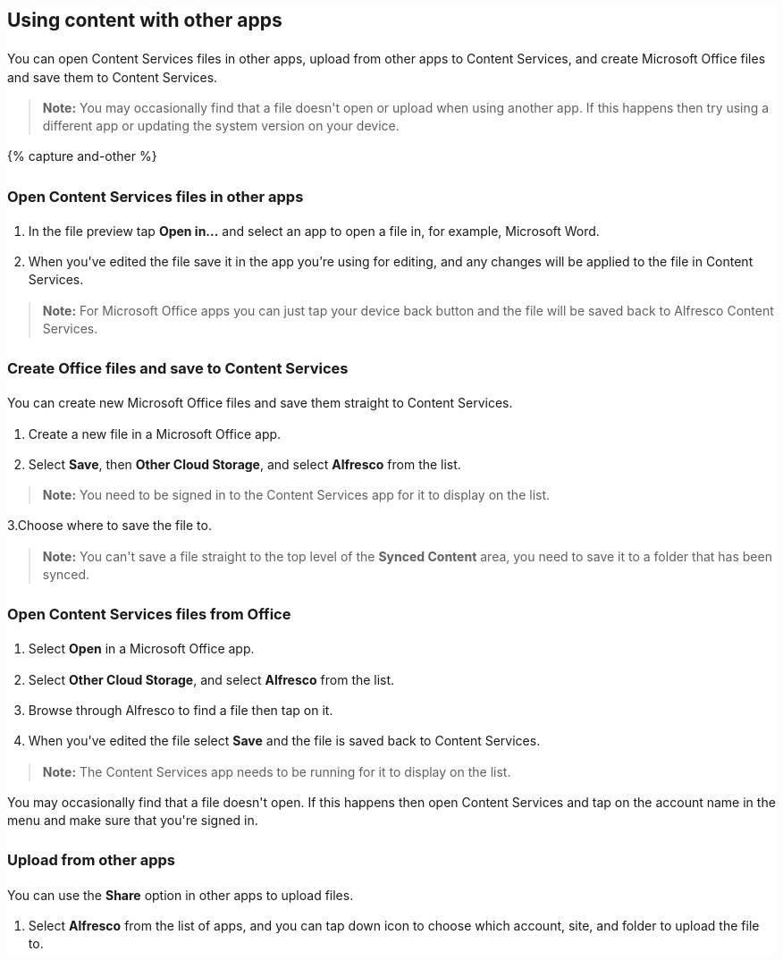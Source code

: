 ## Using content with other apps

You can open Content Services files in other apps, upload from other apps to Content Services, and create Microsoft Office files and save them to Content Services.

> **Note:** You may occasionally find that a file doesn't open or upload when using another app. If this happens then try using a different app or updating the system version on your device.

{% capture and-other %}

### Open Content Services files in other apps

1. In the file preview tap **Open in...** and select an app to open a file in, for example, Microsoft Word.

2. When you've edited the file save it in the app you’re using for editing, and any changes will be applied to the file in Content Services.

> **Note:** For Microsoft Office apps you can just tap your device back button and the file will be saved back to Alfresco Content Services.

### Create Office files and save to Content Services

You can create new Microsoft Office files and save them straight to Content Services.

1. Create a new file in a Microsoft Office app.

2. Select **Save**, then **Other Cloud Storage**, and select **Alfresco** from the list.

> **Note:** You need to be signed in to the Content Services app for it to display on the list.

3.Choose where to save the file to.

> **Note:** You can't save a file straight to the top level of the **Synced Content** area, you need to save it to a folder that has been synced.

### Open Content Services files from Office

1. Select **Open** in a Microsoft Office app.

2. Select **Other Cloud Storage**, and select **Alfresco** from the list.

3. Browse through Alfresco to find a file then tap on it.

4. When you've edited the file select **Save** and the file is saved back to Content Services.

> **Note:** The Content Services app needs to be running for it to display on the list.

You may occasionally find that a file doesn't open. If this happens then open Content Services and tap on the account name in the menu and make sure that you're signed in.

### Upload from other apps

You can use the **Share** option in other apps to upload files.

1. Select **Alfresco** from the list of apps, and you can tap down icon to choose which account, site, and folder to upload the file to.
